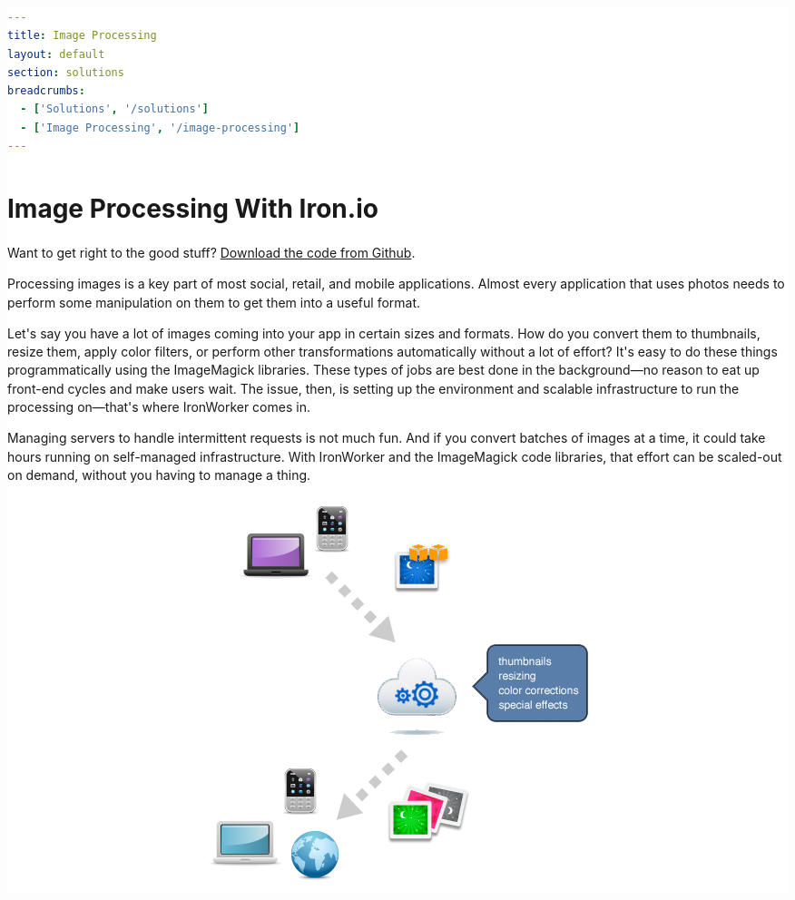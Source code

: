 ```yaml
---
title: Image Processing
layout: default
section: solutions
breadcrumbs:
  - ['Solutions', '/solutions']
  - ['Image Processing', '/image-processing']
---
```


# Image Processing With Iron.io

<div class="alert">
<p>Want to get right to the good stuff? <a href="https://github.com/iron-io/iron_worker_examples/tree/master/ruby_ng/Image_processing"
title="Image processing example on Github">Download the code from Github</a>.</p>
</div>

Processing images is a key part of most social, retail, and mobile applications. 
Almost every application that uses photos needs to perform some manipulation 
on them to get them into a useful format.

Let's say you have a lot of images coming into your app in certain sizes and 
formats. How do you convert them to thumbnails, resize them, apply color 
filters, or perform other transformations automatically without a lot of 
effort? It's easy to do these things programmatically using the ImageMagick 
libraries. These types of jobs are best done in the background&mdash;no 
reason to eat up front-end cycles and make users wait. The issue, then, is 
setting up the environment and scalable infrastructure to run the processing 
on&mdash;that's where IronWorker comes in.

Managing servers to handle intermittent requests is not much fun. And if you 
convert batches of images at a time, it could take hours running on self-managed 
infrastructure. With IronWorker and the ImageMagick code libraries, that effort 
can be scaled-out on demand, without you having to manage a thing.

<p style="text-align: center;">
<img src="/images/image-processing-steps.png" alt="Image processing diagram" />
</p>
